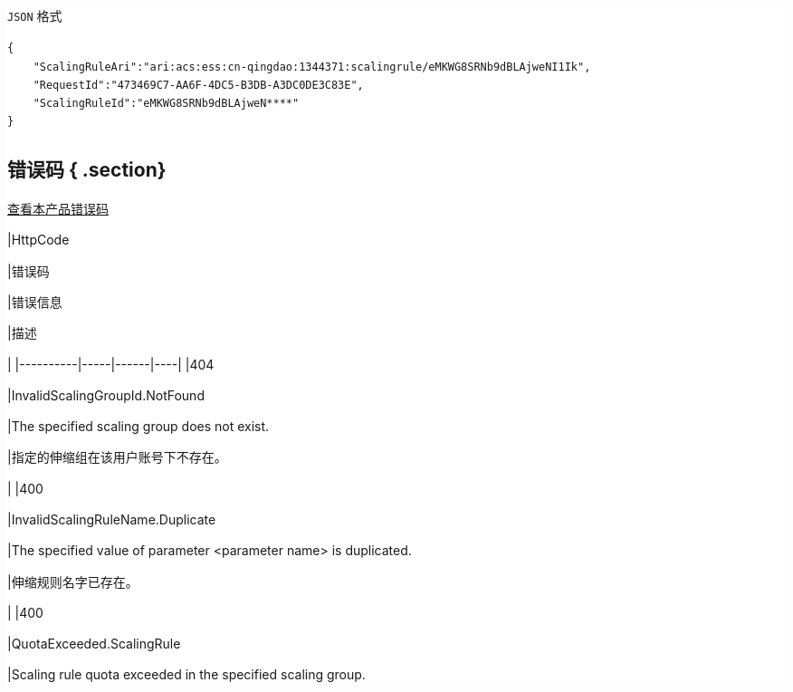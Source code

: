 `JSON` 格式

``` {#json_return_success_demo}
{
	"ScalingRuleAri":"ari:acs:ess:cn-qingdao:1344371:scalingrule/eMKWG8SRNb9dBLAjweNI1Ik",
	"RequestId":"473469C7-AA6F-4DC5-B3DB-A3DC0DE3C83E",
	"ScalingRuleId":"eMKWG8SRNb9dBLAjweN****"
}
```

## 错误码 { .section}

[查看本产品错误码](https://error-center.aliyun.com/status/product/Ess)

|HttpCode

|错误码

|错误信息

|描述

|
|----------|-----|------|----|
|404

|InvalidScalingGroupId.NotFound

|The specified scaling group does not exist.

|指定的伸缩组在该用户账号下不存在。

|
|400

|InvalidScalingRuleName.Duplicate

|The specified value of parameter <parameter name\> is duplicated.

|伸缩规则名字已存在。

|
|400

|QuotaExceeded.ScalingRule

|Scaling rule quota exceeded in the specified scaling group.
